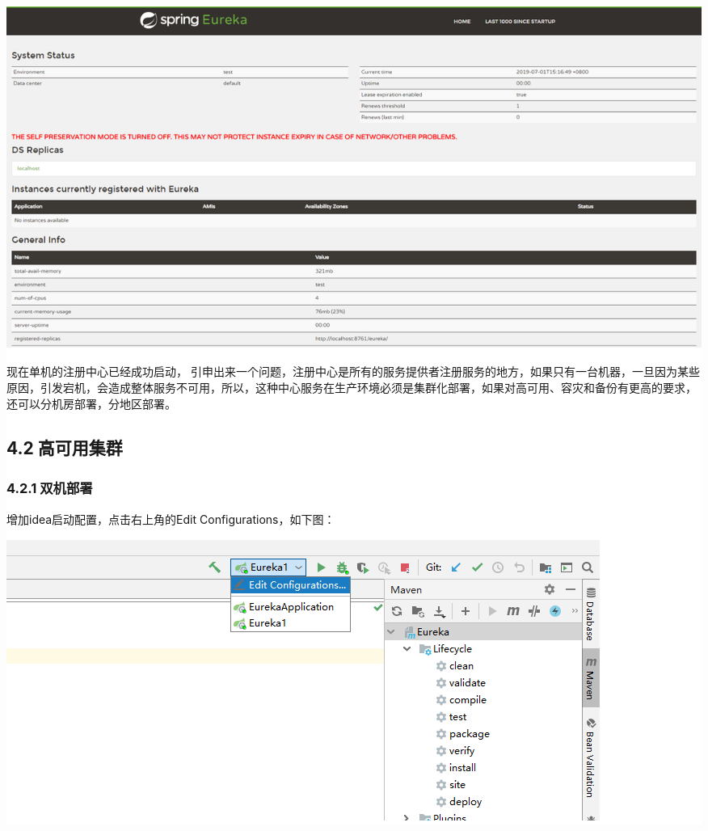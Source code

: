 ![](../../../assets/images/SpringCloud/SpringCloud/attachments/SpringCloud系列教程%20第2篇：注册中心Eureka_image_7.png)

现在单机的注册中心已经成功启动， 引申出来一个问题，注册中心是所有的服务提供者注册服务的地方，如果只有一台机器，一旦因为某些原因，引发宕机，会造成整体服务不可用，所以，这种中心服务在生产环境必须是集群化部署，如果对高可用、容灾和备份有更高的要求，还可以分机房部署，分地区部署。

## 4.2 高可用集群

### 4.2.1 双机部署

增加idea启动配置，点击右上角的Edit Configurations，如下图：

![](../../../assets/images/SpringCloud/SpringCloud/attachments/SpringCloud系列教程%20第2篇：注册中心Eureka_image_8.png)
